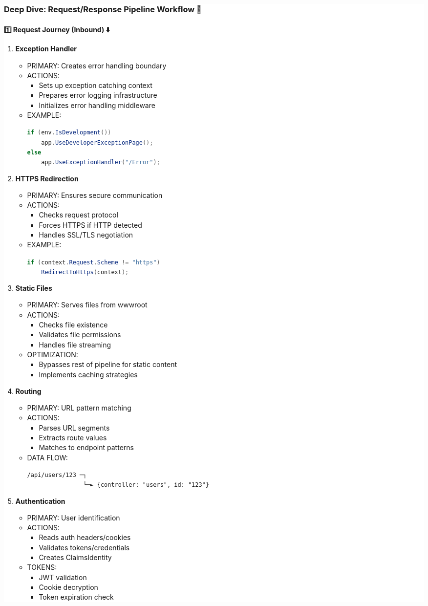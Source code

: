 ### Deep Dive: Request/Response Pipeline Workflow 🔄

#### 1️⃣ Request Journey (Inbound) ⬇️

1. **Exception Handler**
   - PRIMARY: Creates error handling boundary
   - ACTIONS: 
     - Sets up exception catching context
     - Prepares error logging infrastructure
     - Initializes error handling middleware
   - EXAMPLE:
     ```csharp
     if (env.IsDevelopment())
         app.UseDeveloperExceptionPage();
     else
         app.UseExceptionHandler("/Error");
     ```

2. **HTTPS Redirection**
   - PRIMARY: Ensures secure communication
   - ACTIONS:
     - Checks request protocol
     - Forces HTTPS if HTTP detected
     - Handles SSL/TLS negotiation
   - EXAMPLE:
     ```csharp
     if (context.Request.Scheme != "https")
         RedirectToHttps(context);
     ```

3. **Static Files**
   - PRIMARY: Serves files from wwwroot
   - ACTIONS:
     - Checks file existence
     - Validates file permissions
     - Handles file streaming
   - OPTIMIZATION:
     - Bypasses rest of pipeline for static content
     - Implements caching strategies

4. **Routing**
   - PRIMARY: URL pattern matching
   - ACTIONS:
     - Parses URL segments
     - Extracts route values
     - Matches to endpoint patterns
   - DATA FLOW:
     ```
     /api/users/123 ─┐
                     └─► {controller: "users", id: "123"}
     ```

5. **Authentication**
   - PRIMARY: User identification
   - ACTIONS:
     - Reads auth headers/cookies
     - Validates tokens/credentials
     - Creates ClaimsIdentity
   - TOKENS:
     - JWT validation
     - Cookie decryption
     - Token expiration check

